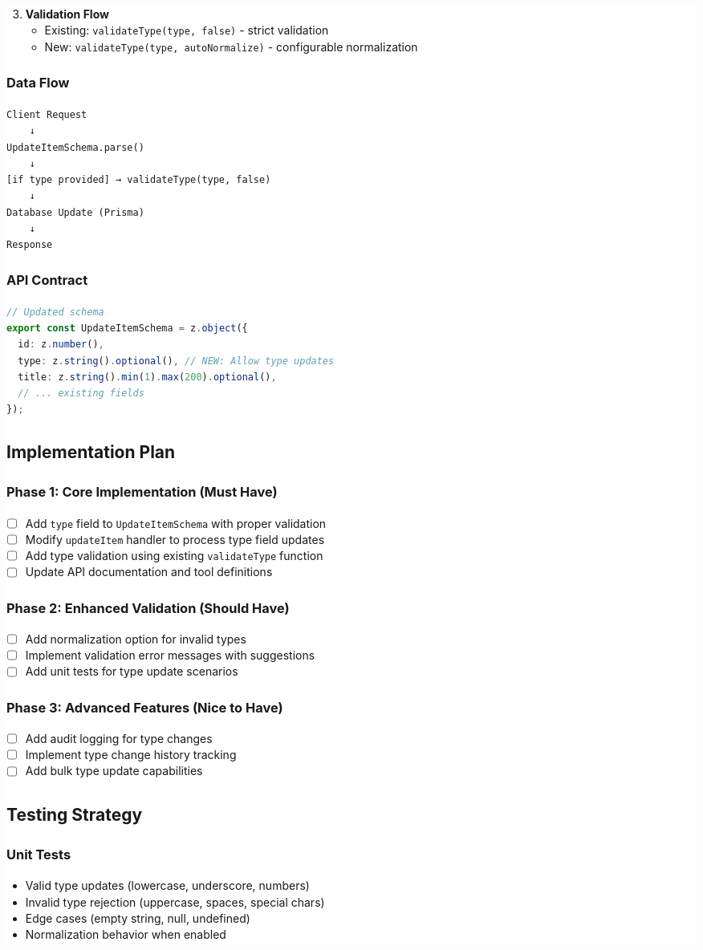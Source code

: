 3. **Validation Flow**
   - Existing: `validateType(type, false)` - strict validation
   - New: `validateType(type, autoNormalize)` - configurable normalization

### Data Flow

```
Client Request
    ↓
UpdateItemSchema.parse()
    ↓
[if type provided] → validateType(type, false)
    ↓
Database Update (Prisma)
    ↓
Response
```

### API Contract

```typescript
// Updated schema
export const UpdateItemSchema = z.object({
  id: z.number(),
  type: z.string().optional(), // NEW: Allow type updates
  title: z.string().min(1).max(200).optional(),
  // ... existing fields
});
```

## Implementation Plan

### Phase 1: Core Implementation (Must Have)
- [ ] Add `type` field to `UpdateItemSchema` with proper validation
- [ ] Modify `updateItem` handler to process type field updates
- [ ] Add type validation using existing `validateType` function
- [ ] Update API documentation and tool definitions

### Phase 2: Enhanced Validation (Should Have)
- [ ] Add normalization option for invalid types
- [ ] Implement validation error messages with suggestions
- [ ] Add unit tests for type update scenarios

### Phase 3: Advanced Features (Nice to Have)
- [ ] Add audit logging for type changes
- [ ] Implement type change history tracking
- [ ] Add bulk type update capabilities

## Testing Strategy

### Unit Tests
- Valid type updates (lowercase, underscore, numbers)
- Invalid type rejection (uppercase, spaces, special chars)
- Edge cases (empty string, null, undefined)
- Normalization behavior when enabled
